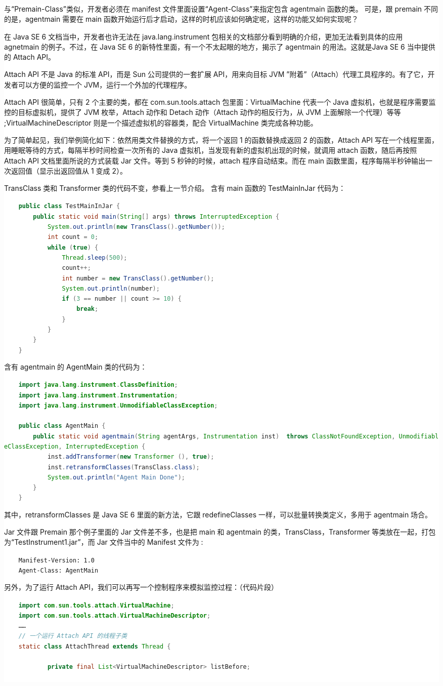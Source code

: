 与“Premain-Class”类似，开发者必须在 manifest 文件里面设置“Agent-Class”来指定包含 agentmain 函数的类。
可是，跟 premain 不同的是，agentmain 需要在 main 函数开始运行后才启动，这样的时机应该如何确定呢，这样的功能又如何实现呢？

在 Java SE 6 文档当中，开发者也许无法在 java.lang.instrument 包相关的文档部分看到明确的介绍，更加无法看到具体的应用 agnetmain 的例子。不过，在 Java SE 6 的新特性里面，有一个不太起眼的地方，揭示了 agentmain 的用法。这就是Java SE 6 当中提供的 Attach API。

Attach API 不是 Java 的标准 API，而是 Sun 公司提供的一套扩展 API，用来向目标 JVM ”附着”（Attach）代理工具程序的。有了它，开发者可以方便的监控一个 JVM，运行一个外加的代理程序。

Attach API 很简单，只有 2 个主要的类，都在 com.sun.tools.attach 包里面：VirtualMachine 代表一个 Java 虚拟机，也就是程序需要监控的目标虚拟机，提供了 JVM 枚举，Attach 动作和 Detach 动作（Attach 动作的相反行为，从 JVM 上面解除一个代理）等等 ;VirtualMachineDescriptor 则是一个描述虚拟机的容器类，配合 VirtualMachine 类完成各种功能。

为了简单起见，我们举例简化如下：依然用类文件替换的方式，将一个返回 1 的函数替换成返回 2 的函数，Attach API 写在一个线程里面，用睡眠等待的方式，每隔半秒时间检查一次所有的 Java 虚拟机，当发现有新的虚拟机出现的时候，就调用 attach 函数，随后再按照 Attach API 文档里面所说的方式装载 Jar 文件。等到 5 秒钟的时候，attach 程序自动结束。而在 main 函数里面，程序每隔半秒钟输出一次返回值（显示出返回值从 1 变成 2）。

TransClass 类和 Transformer 类的代码不变，参看上一节介绍。 含有 main 函数的 TestMainInJar 代码为：
```Java
	public class TestMainInJar { 
	    public static void main(String[] args) throws InterruptedException { 
	        System.out.println(new TransClass().getNumber()); 
	        int count = 0; 
	        while (true) { 
	            Thread.sleep(500); 
	            count++; 
	            int number = new TransClass().getNumber(); 
	            System.out.println(number); 
	            if (3 == number || count >= 10) { 
	                break; 
	            } 
	        } 
	    } 
	}
```
含有 agentmain 的 AgentMain 类的代码为：
```Java
	import java.lang.instrument.ClassDefinition; 
	import java.lang.instrument.Instrumentation; 
	import java.lang.instrument.UnmodifiableClassException; 
	 
	public class AgentMain { 
	    public static void agentmain(String agentArgs, Instrumentation inst)  throws ClassNotFoundException, UnmodifiableClassException, InterruptedException { 
	        inst.addTransformer(new Transformer (), true); 
	        inst.retransformClasses(TransClass.class); 
	        System.out.println("Agent Main Done"); 
	    } 
	}
```
其中，retransformClasses 是 Java SE 6 里面的新方法，它跟 redefineClasses 一样，可以批量转换类定义，多用于 agentmain 场合。

Jar 文件跟 Premain 那个例子里面的 Jar 文件差不多，也是把 main 和 agentmain 的类，TransClass，Transformer 等类放在一起，打包为“TestInstrument1.jar”，而 Jar 文件当中的 Manifest 文件为 :
```
	Manifest-Version: 1.0 
	Agent-Class: AgentMain
```
另外，为了运行 Attach API，我们可以再写一个控制程序来模拟监控过程：（代码片段）
```Java
	import com.sun.tools.attach.VirtualMachine; 
	import com.sun.tools.attach.VirtualMachineDescriptor; 
	……
	// 一个运行 Attach API 的线程子类
	static class AttachThread extends Thread { 
	 
	        private final List<VirtualMachineDescriptor> listBefore; 
	 
```